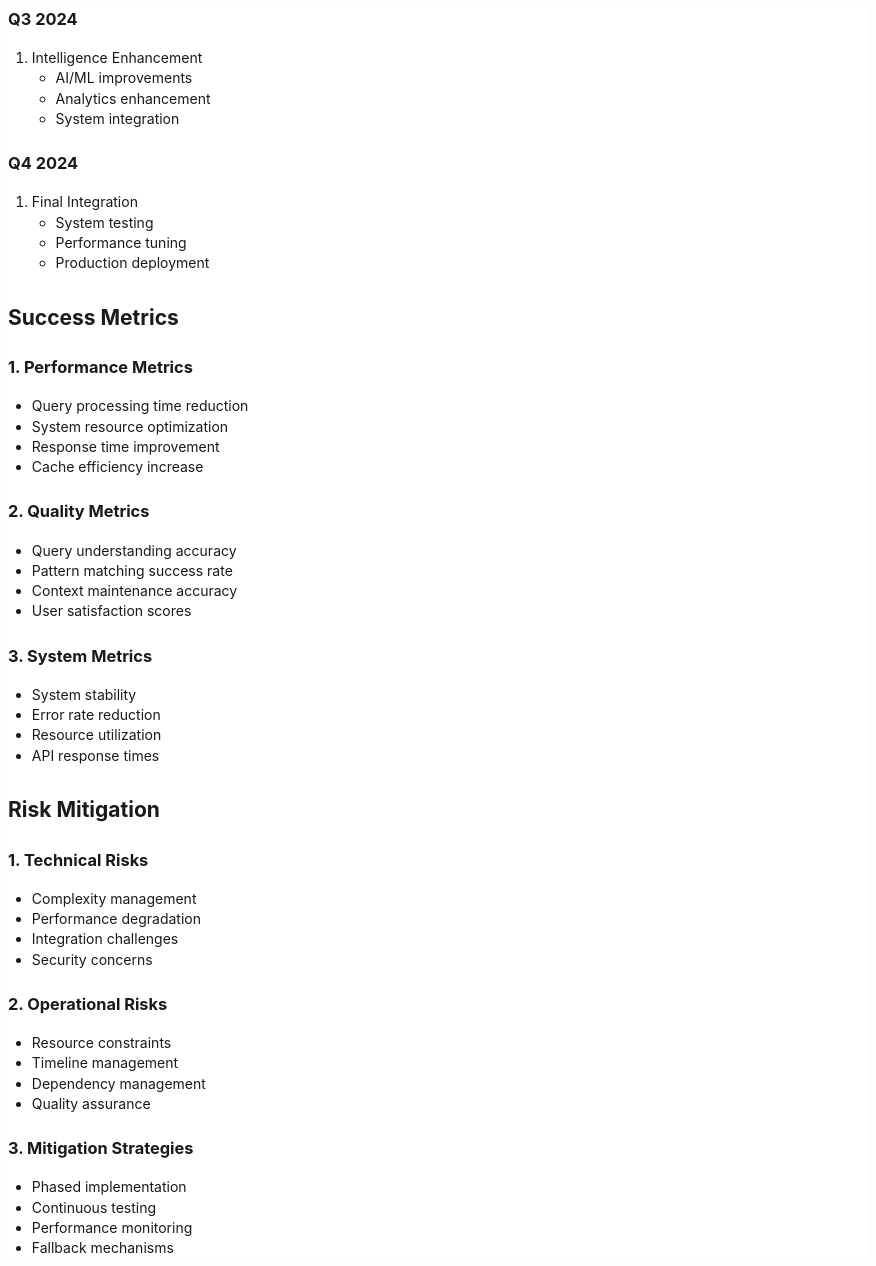 ### Q3 2024
1. Intelligence Enhancement
   - AI/ML improvements
   - Analytics enhancement
   - System integration

### Q4 2024
1. Final Integration
   - System testing
   - Performance tuning
   - Production deployment

## Success Metrics

### 1. Performance Metrics
- Query processing time reduction
- System resource optimization
- Response time improvement
- Cache efficiency increase

### 2. Quality Metrics
- Query understanding accuracy
- Pattern matching success rate
- Context maintenance accuracy
- User satisfaction scores

### 3. System Metrics
- System stability
- Error rate reduction
- Resource utilization
- API response times

## Risk Mitigation

### 1. Technical Risks
- Complexity management
- Performance degradation
- Integration challenges
- Security concerns

### 2. Operational Risks
- Resource constraints
- Timeline management
- Dependency management
- Quality assurance

### 3. Mitigation Strategies
- Phased implementation
- Continuous testing
- Performance monitoring
- Fallback mechanisms
